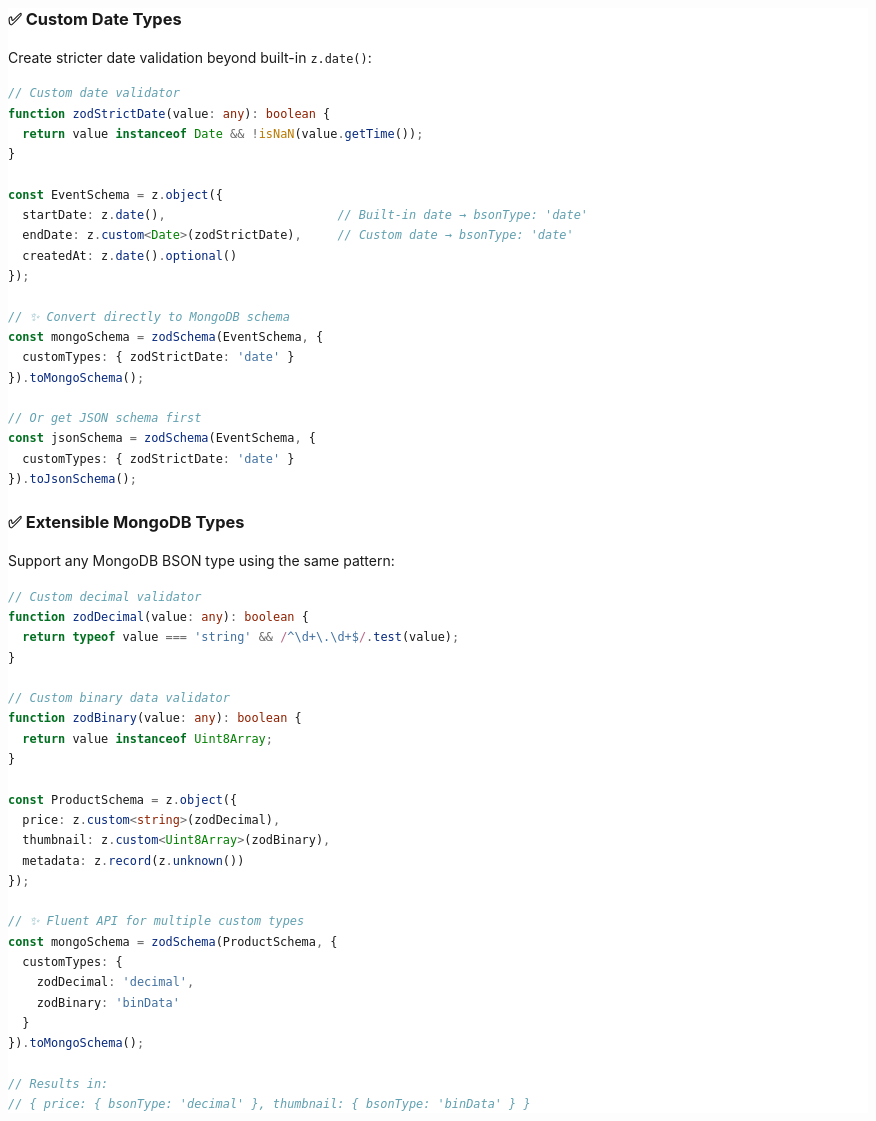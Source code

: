 ### ✅ Custom Date Types

Create stricter date validation beyond built-in `z.date()`:

```typescript
// Custom date validator
function zodStrictDate(value: any): boolean {
  return value instanceof Date && !isNaN(value.getTime());
}

const EventSchema = z.object({
  startDate: z.date(),                        // Built-in date → bsonType: 'date'
  endDate: z.custom<Date>(zodStrictDate),     // Custom date → bsonType: 'date'
  createdAt: z.date().optional()
});

// ✨ Convert directly to MongoDB schema
const mongoSchema = zodSchema(EventSchema, {
  customTypes: { zodStrictDate: 'date' }
}).toMongoSchema();

// Or get JSON schema first
const jsonSchema = zodSchema(EventSchema, {
  customTypes: { zodStrictDate: 'date' }
}).toJsonSchema();
```

### ✅ Extensible MongoDB Types

Support any MongoDB BSON type using the same pattern:

```typescript
// Custom decimal validator
function zodDecimal(value: any): boolean {
  return typeof value === 'string' && /^\d+\.\d+$/.test(value);
}

// Custom binary data validator
function zodBinary(value: any): boolean {
  return value instanceof Uint8Array;
}

const ProductSchema = z.object({
  price: z.custom<string>(zodDecimal),
  thumbnail: z.custom<Uint8Array>(zodBinary),
  metadata: z.record(z.unknown())
});

// ✨ Fluent API for multiple custom types
const mongoSchema = zodSchema(ProductSchema, {
  customTypes: {
    zodDecimal: 'decimal',
    zodBinary: 'binData'
  }
}).toMongoSchema();

// Results in:
// { price: { bsonType: 'decimal' }, thumbnail: { bsonType: 'binData' } }
```

